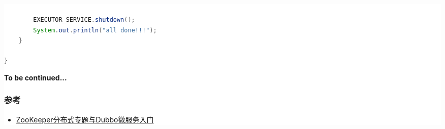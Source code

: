 ```java

        EXECUTOR_SERVICE.shutdown();
        System.out.println("all done!!!");
    }

}
```

**To be continued...**

### 参考

- [ZooKeeper分布式专题与Dubbo微服务入门](https://coding.imooc.com/class/chapter/201.html#Anchor)

